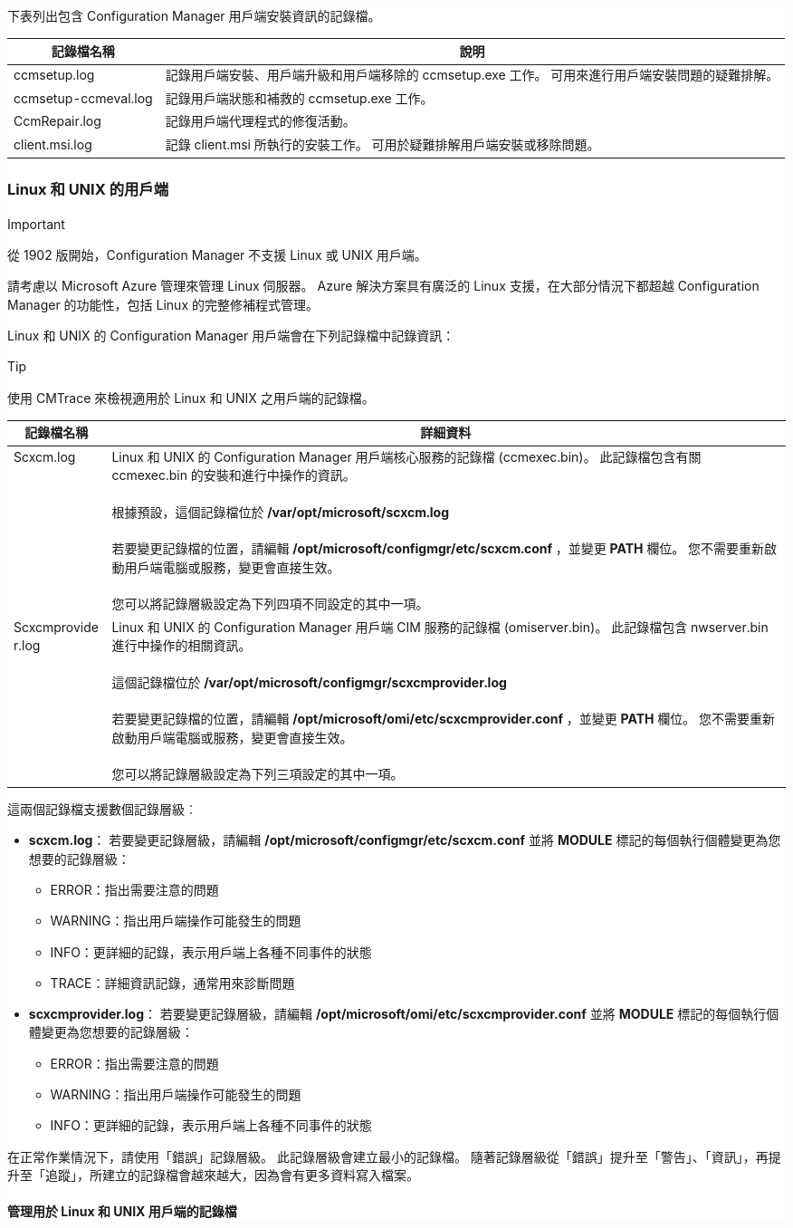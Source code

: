 下表列出包含 Configuration Manager 用戶端安裝資訊的記錄檔。  

|記錄檔名稱|說明|  
|--------------|-----------------|  
|ccmsetup.log|記錄用戶端安裝、用戶端升級和用戶端移除的 ccmsetup.exe 工作。 可用來進行用戶端安裝問題的疑難排解。|  
|ccmsetup-ccmeval.log|記錄用戶端狀態和補救的 ccmsetup.exe 工作。|  
|CcmRepair.log|記錄用戶端代理程式的修復活動。|  
|client.msi.log|記錄 client.msi 所執行的安裝工作。 可用於疑難排解用戶端安裝或移除問題。|  

### <a name="client-for-linux-and-unix"></a><a name="BKMK_LogFilesforLnU"></a> Linux 和 UNIX 的用戶端

> [!Important]  
> 從 1902 版開始，Configuration Manager 不支援 Linux 或 UNIX 用戶端。
>
> 請考慮以 Microsoft Azure 管理來管理 Linux 伺服器。 Azure 解決方案具有廣泛的 Linux 支援，在大部分情況下都超越 Configuration Manager 的功能性，包括 Linux 的完整修補程式管理。

Linux 和 UNIX 的 Configuration Manager 用戶端會在下列記錄檔中記錄資訊：  

> [!TIP]
> 使用 CMTrace 來檢視適用於 Linux 和 UNIX 之用戶端的記錄檔。

|記錄檔名稱|詳細資料|
|-------------------|-----------------------------------------------------------------|
|Scxcm.log| Linux 和 UNIX 的 Configuration Manager 用戶端核心服務的記錄檔 (ccmexec.bin)。 此記錄檔包含有關 ccmexec.bin 的安裝和進行中操作的資訊。<br /><br /> 根據預設，這個記錄檔位於 **/var/opt/microsoft/scxcm.log**<br /><br /> 若要變更記錄檔的位置，請編輯 **/opt/microsoft/configmgr/etc/scxcm.conf** ，並變更 **PATH** 欄位。 您不需要重新啟動用戶端電腦或服務，變更會直接生效。<br /><br /> 您可以將記錄層級設定為下列四項不同設定的其中一項。 |
| Scxcmprovider.log |Linux 和 UNIX 的 Configuration Manager 用戶端 CIM 服務的記錄檔 (omiserver.bin)。 此記錄檔包含 nwserver.bin 進行中操作的相關資訊。<br /><br /> 這個記錄檔位於 <strong>/var/opt/microsoft/configmgr/scxcmprovider.log</strong><br /><br /> 若要變更記錄檔的位置，請編輯 **/opt/microsoft/omi/etc/scxcmprovider.conf** ，並變更 **PATH** 欄位。 您不需要重新啟動用戶端電腦或服務，變更會直接生效。<br /><br /> 您可以將記錄層級設定為下列三項設定的其中一項。|

這兩個記錄檔支援數個記錄層級︰  

- **scxcm.log**： 若要變更記錄層級，請編輯 **/opt/microsoft/configmgr/etc/scxcm.conf** 並將 **MODULE** 標記的每個執行個體變更為您想要的記錄層級：  

    - ERROR：指出需要注意的問題  

    - WARNING：指出用戶端操作可能發生的問題  

    - INFO：更詳細的記錄，表示用戶端上各種不同事件的狀態  

    - TRACE：詳細資訊記錄，通常用來診斷問題  

- **scxcmprovider.log**： 若要變更記錄層級，請編輯 **/opt/microsoft/omi/etc/scxcmprovider.conf** 並將 **MODULE** 標記的每個執行個體變更為您想要的記錄層級：  

    - ERROR：指出需要注意的問題  

    - WARNING：指出用戶端操作可能發生的問題

    - INFO：更詳細的記錄，表示用戶端上各種不同事件的狀態  

在正常作業情況下，請使用「錯誤」記錄層級。 此記錄層級會建立最小的記錄檔。 隨著記錄層級從「錯誤」提升至「警告」、「資訊」，再提升至「追蹤」，所建立的記錄檔會越來越大，因為會有更多資料寫入檔案。  

#### <a name="manage-log-files-for-the-linux-and-unix-client"></a><a name="BKMK_ManageLinuxLogs"></a> 管理用於 Linux 和 UNIX 用戶端的記錄檔
